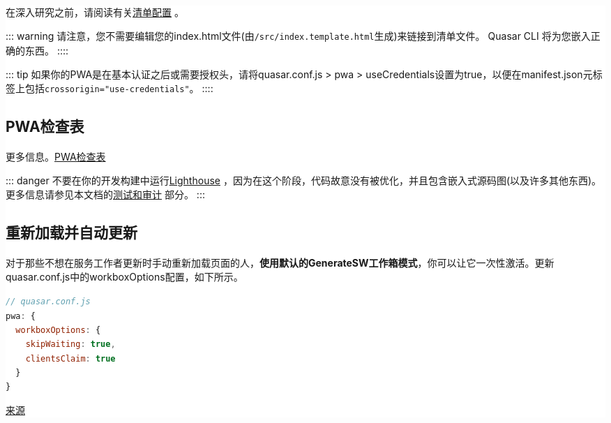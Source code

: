 在深入研究之前，请阅读有关[清单配置](https://developer.mozilla.org/en-US/docs/Web/Manifest) 。

::: warning
请注意，您不需要编辑您的index.html文件(由`/src/index.template.html`生成)来链接到清单文件。 Quasar CLI 将为您嵌入正确的东西。
::::

::: tip
如果你的PWA是在基本认证之后或需要授权头，请将quasar.conf.js > pwa > useCredentials设置为true，以便在manifest.json元标签上包括`crossorigin="use-credentials"`。
::::

## PWA检查表
更多信息。[PWA检查表](https://web.dev/pwa-checklist/)

::: danger
不要在你的开发构建中运行[Lighthouse](https://developers.google.com/web/tools/lighthouse/) ，因为在这个阶段，代码故意没有被优化，并且包含嵌入式源码图(以及许多其他东西)。更多信息请参见本文档的[测试和审计](/quasar-cli/testing-and-auditing) 部分。
:::

## 重新加载并自动更新
对于那些不想在服务工作者更新时手动重新加载页面的人，**使用默认的GenerateSW工作箱模式**，你可以让它一次性激活。更新quasar.conf.js中的workboxOptions配置，如下所示。

```js
// quasar.conf.js
pwa: {
  workboxOptions: {
    skipWaiting: true,
    clientsClaim: true
  }
}
```

[来源](https://developers.google.com/web/tools/workbox/guides/codelabs/webpack)

